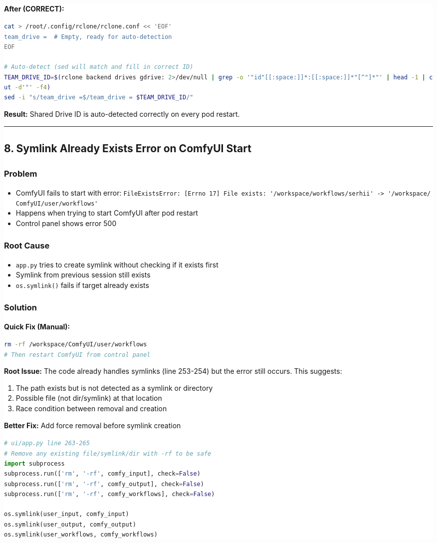**After (CORRECT):**
```bash
cat > /root/.config/rclone/rclone.conf << 'EOF'
team_drive =  # Empty, ready for auto-detection
EOF

# Auto-detect (sed will match and fill in correct ID)
TEAM_DRIVE_ID=$(rclone backend drives gdrive: 2>/dev/null | grep -o '"id"[[:space:]]*:[[:space:]]*"[^"]*"' | head -1 | cut -d'"' -f4)
sed -i "s/team_drive =$/team_drive = $TEAM_DRIVE_ID/"
```

**Result:** Shared Drive ID is auto-detected correctly on every pod restart.

---

## 8. Symlink Already Exists Error on ComfyUI Start

### Problem
- ComfyUI fails to start with error: `FileExistsError: [Errno 17] File exists: '/workspace/workflows/serhii' -> '/workspace/ComfyUI/user/workflows'`
- Happens when trying to start ComfyUI after pod restart
- Control panel shows error 500

### Root Cause
- `app.py` tries to create symlink without checking if it exists first
- Symlink from previous session still exists
- `os.symlink()` fails if target already exists

### Solution
**Quick Fix (Manual):**
```bash
rm -rf /workspace/ComfyUI/user/workflows
# Then restart ComfyUI from control panel
```

**Root Issue:**
The code already handles symlinks (line 253-254) but the error still occurs. This suggests:
1. The path exists but is not detected as a symlink or directory
2. Possible file (not dir/symlink) at that location
3. Race condition between removal and creation

**Better Fix:** Add force removal before symlink creation
```python
# ui/app.py line 263-265
# Remove any existing file/symlink/dir with -rf to be safe
import subprocess
subprocess.run(['rm', '-rf', comfy_input], check=False)
subprocess.run(['rm', '-rf', comfy_output], check=False)
subprocess.run(['rm', '-rf', comfy_workflows], check=False)

os.symlink(user_input, comfy_input)
os.symlink(user_output, comfy_output)
os.symlink(user_workflows, comfy_workflows)
```
